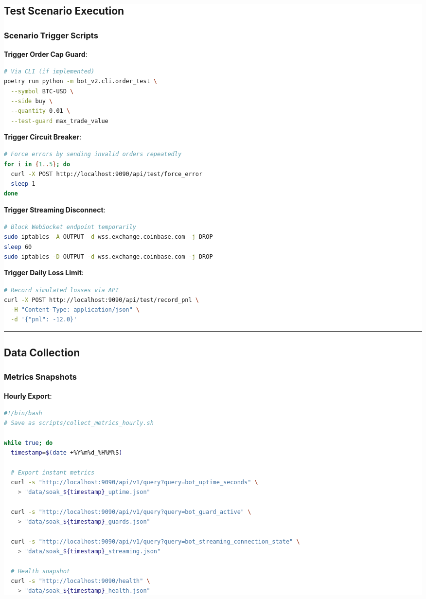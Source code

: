 ## Test Scenario Execution

### Scenario Trigger Scripts

**Trigger Order Cap Guard**:
```bash
# Via CLI (if implemented)
poetry run python -m bot_v2.cli.order_test \
  --symbol BTC-USD \
  --side buy \
  --quantity 0.01 \
  --test-guard max_trade_value
```

**Trigger Circuit Breaker**:
```bash
# Force errors by sending invalid orders repeatedly
for i in {1..5}; do
  curl -X POST http://localhost:9090/api/test/force_error
  sleep 1
done
```

**Trigger Streaming Disconnect**:
```bash
# Block WebSocket endpoint temporarily
sudo iptables -A OUTPUT -d wss.exchange.coinbase.com -j DROP
sleep 60
sudo iptables -D OUTPUT -d wss.exchange.coinbase.com -j DROP
```

**Trigger Daily Loss Limit**:
```bash
# Record simulated losses via API
curl -X POST http://localhost:9090/api/test/record_pnl \
  -H "Content-Type: application/json" \
  -d '{"pnl": -12.0}'
```

---

## Data Collection

### Metrics Snapshots

**Hourly Export**:
```bash
#!/bin/bash
# Save as scripts/collect_metrics_hourly.sh

while true; do
  timestamp=$(date +%Y%m%d_%H%M%S)

  # Export instant metrics
  curl -s "http://localhost:9090/api/v1/query?query=bot_uptime_seconds" \
    > "data/soak_${timestamp}_uptime.json"

  curl -s "http://localhost:9090/api/v1/query?query=bot_guard_active" \
    > "data/soak_${timestamp}_guards.json"

  curl -s "http://localhost:9090/api/v1/query?query=bot_streaming_connection_state" \
    > "data/soak_${timestamp}_streaming.json"

  # Health snapshot
  curl -s "http://localhost:9090/health" \
    > "data/soak_${timestamp}_health.json"
```